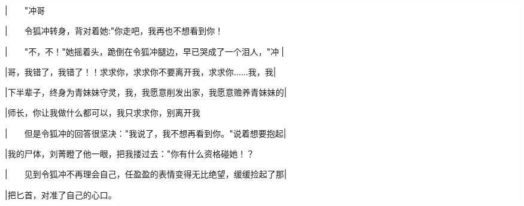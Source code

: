 |　　"冲哥

|　　令狐冲转身，背对着她:"你走吧，我再也不想看到你！

|　　"不，不！"她摇着头，跪倒在令狐冲腿边，早已哭成了一个泪人，"冲 |

|哥，我错了，我错了！！求求你，求求你不要离开我，求求你......我，我|

|下半辈子，终身为青妹妹守灵，我，我愿意削发出家，我愿意赡养青妹妹的|

|师长，你让我做什么都可以，我只求求你，别离开我

|　　但是令狐冲的回答很坚决："我说了，我不想再看到你。"说着想要抱起|

|我的尸体，刘菁瞪了他一眼，把我搂过去："你有什么资格碰她！？

|　　见到令狐冲不再理会自己，任盈盈的表情变得无比绝望，缓缓捡起了那|

|把匕首，对准了自己的心口。


